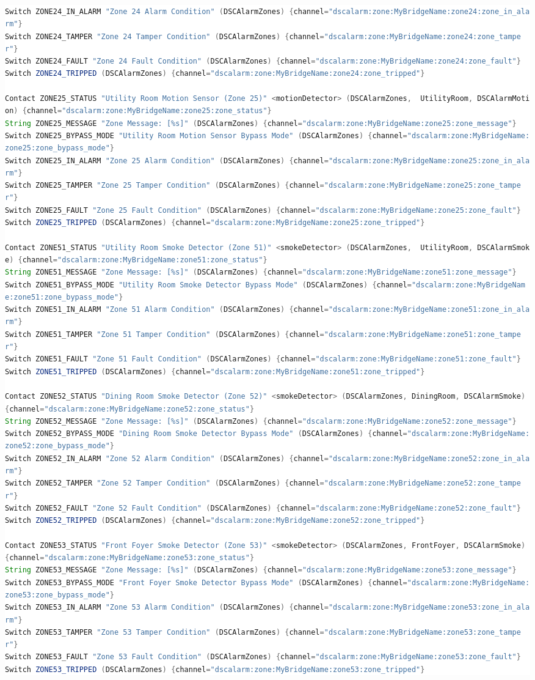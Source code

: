 ```java
Switch ZONE24_IN_ALARM "Zone 24 Alarm Condition" (DSCAlarmZones) {channel="dscalarm:zone:MyBridgeName:zone24:zone_in_alarm"}
Switch ZONE24_TAMPER "Zone 24 Tamper Condition" (DSCAlarmZones) {channel="dscalarm:zone:MyBridgeName:zone24:zone_tamper"}
Switch ZONE24_FAULT "Zone 24 Fault Condition" (DSCAlarmZones) {channel="dscalarm:zone:MyBridgeName:zone24:zone_fault"}
Switch ZONE24_TRIPPED (DSCAlarmZones) {channel="dscalarm:zone:MyBridgeName:zone24:zone_tripped"}

Contact ZONE25_STATUS "Utility Room Motion Sensor (Zone 25)" <motionDetector> (DSCAlarmZones,  UtilityRoom, DSCAlarmMotion) {channel="dscalarm:zone:MyBridgeName:zone25:zone_status"}
String ZONE25_MESSAGE "Zone Message: [%s]" (DSCAlarmZones) {channel="dscalarm:zone:MyBridgeName:zone25:zone_message"}
Switch ZONE25_BYPASS_MODE "Utility Room Motion Sensor Bypass Mode" (DSCAlarmZones) {channel="dscalarm:zone:MyBridgeName:zone25:zone_bypass_mode"}
Switch ZONE25_IN_ALARM "Zone 25 Alarm Condition" (DSCAlarmZones) {channel="dscalarm:zone:MyBridgeName:zone25:zone_in_alarm"}
Switch ZONE25_TAMPER "Zone 25 Tamper Condition" (DSCAlarmZones) {channel="dscalarm:zone:MyBridgeName:zone25:zone_tamper"}
Switch ZONE25_FAULT "Zone 25 Fault Condition" (DSCAlarmZones) {channel="dscalarm:zone:MyBridgeName:zone25:zone_fault"}
Switch ZONE25_TRIPPED (DSCAlarmZones) {channel="dscalarm:zone:MyBridgeName:zone25:zone_tripped"}

Contact ZONE51_STATUS "Utility Room Smoke Detector (Zone 51)" <smokeDetector> (DSCAlarmZones,  UtilityRoom, DSCAlarmSmoke) {channel="dscalarm:zone:MyBridgeName:zone51:zone_status"}
String ZONE51_MESSAGE "Zone Message: [%s]" (DSCAlarmZones) {channel="dscalarm:zone:MyBridgeName:zone51:zone_message"}
Switch ZONE51_BYPASS_MODE "Utility Room Smoke Detector Bypass Mode" (DSCAlarmZones) {channel="dscalarm:zone:MyBridgeName:zone51:zone_bypass_mode"}
Switch ZONE51_IN_ALARM "Zone 51 Alarm Condition" (DSCAlarmZones) {channel="dscalarm:zone:MyBridgeName:zone51:zone_in_alarm"}
Switch ZONE51_TAMPER "Zone 51 Tamper Condition" (DSCAlarmZones) {channel="dscalarm:zone:MyBridgeName:zone51:zone_tamper"}
Switch ZONE51_FAULT "Zone 51 Fault Condition" (DSCAlarmZones) {channel="dscalarm:zone:MyBridgeName:zone51:zone_fault"}
Switch ZONE51_TRIPPED (DSCAlarmZones) {channel="dscalarm:zone:MyBridgeName:zone51:zone_tripped"}

Contact ZONE52_STATUS "Dining Room Smoke Detector (Zone 52)" <smokeDetector> (DSCAlarmZones, DiningRoom, DSCAlarmSmoke) {channel="dscalarm:zone:MyBridgeName:zone52:zone_status"}
String ZONE52_MESSAGE "Zone Message: [%s]" (DSCAlarmZones) {channel="dscalarm:zone:MyBridgeName:zone52:zone_message"}
Switch ZONE52_BYPASS_MODE "Dining Room Smoke Detector Bypass Mode" (DSCAlarmZones) {channel="dscalarm:zone:MyBridgeName:zone52:zone_bypass_mode"}
Switch ZONE52_IN_ALARM "Zone 52 Alarm Condition" (DSCAlarmZones) {channel="dscalarm:zone:MyBridgeName:zone52:zone_in_alarm"}
Switch ZONE52_TAMPER "Zone 52 Tamper Condition" (DSCAlarmZones) {channel="dscalarm:zone:MyBridgeName:zone52:zone_tamper"}
Switch ZONE52_FAULT "Zone 52 Fault Condition" (DSCAlarmZones) {channel="dscalarm:zone:MyBridgeName:zone52:zone_fault"}
Switch ZONE52_TRIPPED (DSCAlarmZones) {channel="dscalarm:zone:MyBridgeName:zone52:zone_tripped"}

Contact ZONE53_STATUS "Front Foyer Smoke Detector (Zone 53)" <smokeDetector> (DSCAlarmZones, FrontFoyer, DSCAlarmSmoke) {channel="dscalarm:zone:MyBridgeName:zone53:zone_status"}
String ZONE53_MESSAGE "Zone Message: [%s]" (DSCAlarmZones) {channel="dscalarm:zone:MyBridgeName:zone53:zone_message"}
Switch ZONE53_BYPASS_MODE "Front Foyer Smoke Detector Bypass Mode" (DSCAlarmZones) {channel="dscalarm:zone:MyBridgeName:zone53:zone_bypass_mode"}
Switch ZONE53_IN_ALARM "Zone 53 Alarm Condition" (DSCAlarmZones) {channel="dscalarm:zone:MyBridgeName:zone53:zone_in_alarm"}
Switch ZONE53_TAMPER "Zone 53 Tamper Condition" (DSCAlarmZones) {channel="dscalarm:zone:MyBridgeName:zone53:zone_tamper"}
Switch ZONE53_FAULT "Zone 53 Fault Condition" (DSCAlarmZones) {channel="dscalarm:zone:MyBridgeName:zone53:zone_fault"}
Switch ZONE53_TRIPPED (DSCAlarmZones) {channel="dscalarm:zone:MyBridgeName:zone53:zone_tripped"}
```